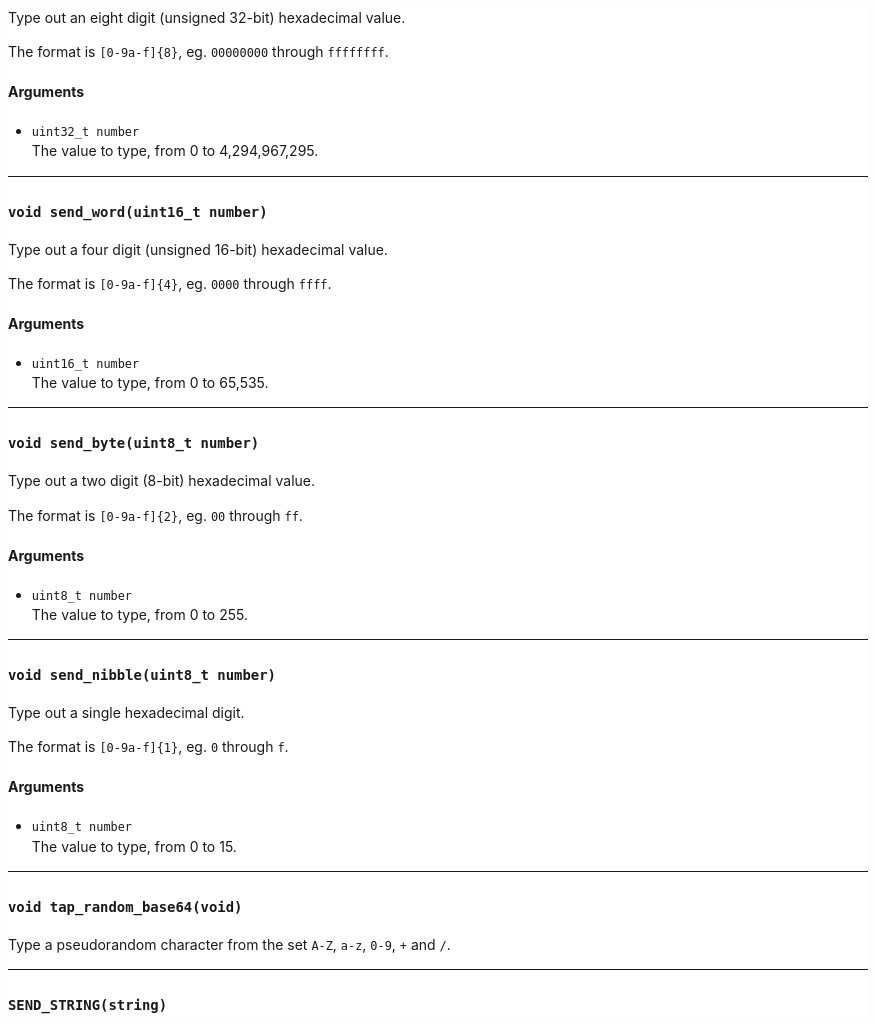 Type out an eight digit (unsigned 32-bit) hexadecimal value.

The format is `[0-9a-f]{8}`, eg. `00000000` through `ffffffff`.

#### Arguments

 - `uint32_t number`  
   The value to type, from 0 to 4,294,967,295.

---

### `void send_word(uint16_t number)`

Type out a four digit (unsigned 16-bit) hexadecimal value.

The format is `[0-9a-f]{4}`, eg. `0000` through `ffff`.

#### Arguments

 - `uint16_t number`  
   The value to type, from 0 to 65,535.

---

### `void send_byte(uint8_t number)`

Type out a two digit (8-bit) hexadecimal value.

The format is `[0-9a-f]{2}`, eg. `00` through `ff`.

#### Arguments

 - `uint8_t number`  
   The value to type, from 0 to 255.

---

### `void send_nibble(uint8_t number)`

Type out a single hexadecimal digit.

The format is `[0-9a-f]{1}`, eg. `0` through `f`.

#### Arguments

 - `uint8_t number`  
   The value to type, from 0 to 15.

---

### `void tap_random_base64(void)`

Type a pseudorandom character from the set `A-Z`, `a-z`, `0-9`, `+` and `/`.

---

### `SEND_STRING(string)`
